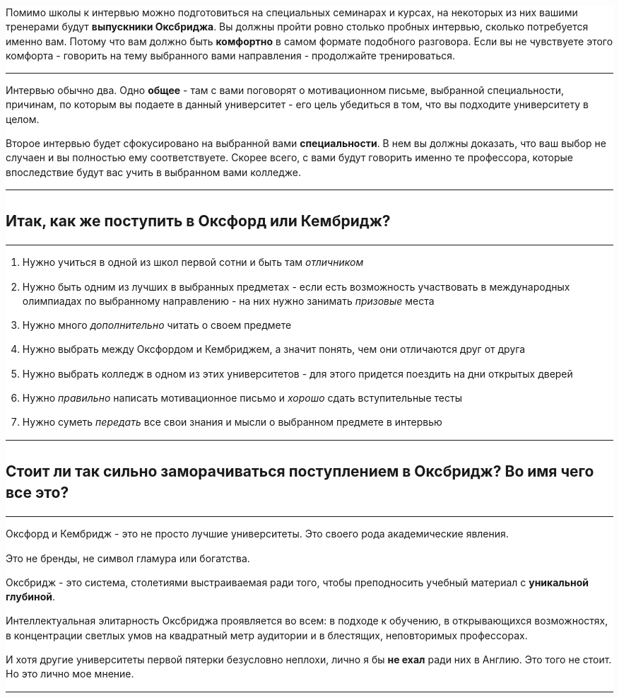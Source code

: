 Помимо школы к интервью можно подготовиться на специальных семинарах и курсах, на некоторых из них вашими тренерами будут **выпускники Оксбриджа**. Вы должны пройти ровно столько пробных интервью, сколько потребуется именно вам. Потому что вам должно быть **комфортно** в самом формате подобного разговора. Если вы не чувствуете этого комфорта - говорить на тему выбранного вами направления - продолжайте тренироваться. 
* * *
Интервью обычно два. Одно **общее** - там с вами поговорят о мотивационном письме, выбранной специальности, причинам, по которым вы подаете  в данный университет - его цель убедиться в том, что вы подходите университету в целом. 

Второе интервью будет сфокусировано на выбранной вами **специальности**. В нем вы должны доказать, что ваш выбор не случаен и вы полностью ему соответствуете. Скорее всего, с вами будут говорить именно те профессора, которые впоследствие будут вас учить в выбранном вами колледже. 
* * *
## Итак, как же поступить в Оксфорд или Кембридж?
* * *
1. Нужно учиться в одной из школ первой сотни и быть там *отличником*

2. Нужно быть одним из лучших в выбранных предметах - если есть возможность участвовать в международных олимпиадах по выбранному направлению - на них нужно занимать *призовые* места

3. Нужно много *дополнительно* читать о своем предмете

4. Нужно выбрать между Оксфордом и Кембриджем, а значит понять, чем они отличаются друг от друга

5. Нужно выбрать колледж в одном из этих университетов - для этого придется поездить на дни открытых дверей

6. Нужно *правильно* написать мотивационное письмо и *хорошо* сдать вступительные тесты

7. Нужно суметь *передать* все свои знания и мысли о выбранном предмете в интервью

* * *
## Стоит ли так сильно заморачиваться поступлением в Оксбридж? Во имя чего все это?
 * * *
Оксфорд и Кембридж - это не просто лучшие университеты. Это своего рода академические явления. 

Это не бренды, не символ гламура или богатства. 

Оксбридж - это система, столетиями выстраиваемая ради того, чтобы преподносить учебный материал с **уникальной глубиной**. 

Интеллектуальная элитарность Оксбриджа проявляется во всем: в подходе к обучению, в открывающихся возможностях, в концентрации светлых умов на квадратный метр аудитории и в блестящих, неповторимых профессорах.  

И хотя другие университеты первой пятерки безусловно неплохи, лично я бы **не ехал** ради них в Англию. Это того не стоит. Но это лично мое мнение.
* * *

